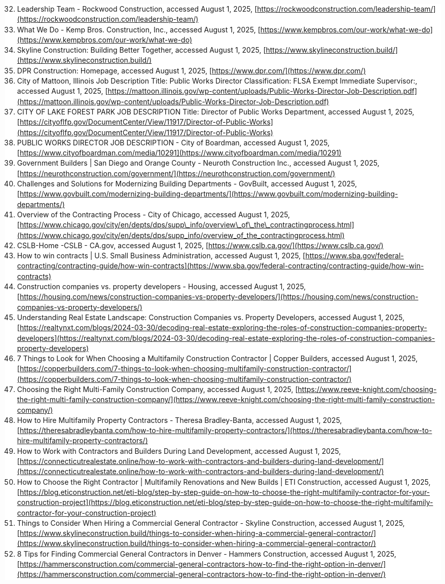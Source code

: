 32. Leadership Team \- Rockwood Construction, accessed August 1, 2025, [https://rockwoodconstruction.com/leadership-team/](https://rockwoodconstruction.com/leadership-team/)  
33. What We Do \- Kemp Bros. Construction, Inc., accessed August 1, 2025, [https://www.kempbros.com/our-work/what-we-do](https://www.kempbros.com/our-work/what-we-do)  
34. Skyline Construction: Building Better Together, accessed August 1, 2025, [https://www.skylineconstruction.build/](https://www.skylineconstruction.build/)  
35. DPR Construction: Homepage, accessed August 1, 2025, [https://www.dpr.com/](https://www.dpr.com/)  
36. City of Mattoon, Illinois Job Description Title: Public Works Director Classification: FLSA Exempt Immediate Supervisor:, accessed August 1, 2025, [https://mattoon.illinois.gov/wp-content/uploads/Public-Works-Director-Job-Description.pdf](https://mattoon.illinois.gov/wp-content/uploads/Public-Works-Director-Job-Description.pdf)  
37. CITY OF LAKE FOREST PARK JOB DESCRIPTION Title: Director of Public Works Department, accessed August 1, 2025, [https://cityoflfp.gov/DocumentCenter/View/11917/Director-of-Public-Works](https://cityoflfp.gov/DocumentCenter/View/11917/Director-of-Public-Works)  
38. PUBLIC WORKS DIRECTOR JOB DESCRIPTION \- City of Boardman, accessed August 1, 2025, [https://www.cityofboardman.com/media/10291](https://www.cityofboardman.com/media/10291)  
39. Government Builders | San Diego and Orange County \- Neuroth Construction Inc., accessed August 1, 2025, [https://neurothconstruction.com/government/](https://neurothconstruction.com/government/)  
40. Challenges and Solutions for Modernizing Building Departments \- GovBuilt, accessed August 1, 2025, [https://www.govbuilt.com/modernizing-building-departments/](https://www.govbuilt.com/modernizing-building-departments/)  
41. Overview of the Contracting Process \- City of Chicago, accessed August 1, 2025, [https://www.chicago.gov/city/en/depts/dps/supp\_info/overview\_of\_the\_contractingprocess.html](https://www.chicago.gov/city/en/depts/dps/supp_info/overview_of_the_contractingprocess.html)  
42. CSLB-Home \-CSLB \- CA.gov, accessed August 1, 2025, [https://www.cslb.ca.gov/](https://www.cslb.ca.gov/)  
43. How to win contracts | U.S. Small Business Administration, accessed August 1, 2025, [https://www.sba.gov/federal-contracting/contracting-guide/how-win-contracts](https://www.sba.gov/federal-contracting/contracting-guide/how-win-contracts)  
44. Construction companies vs. property developers \- Housing, accessed August 1, 2025, [https://housing.com/news/construction-companies-vs-property-developers/](https://housing.com/news/construction-companies-vs-property-developers/)  
45. Understanding Real Estate Landscape: Construction Companies vs. Property Developers, accessed August 1, 2025, [https://realtynxt.com/blogs/2024-03-30/decoding-real-estate-exploring-the-roles-of-construction-companies-property-developers](https://realtynxt.com/blogs/2024-03-30/decoding-real-estate-exploring-the-roles-of-construction-companies-property-developers)  
46. 7 Things to Look for When Choosing a Multifamily Construction Contractor | Copper Builders, accessed August 1, 2025, [https://copperbuilders.com/7-things-to-look-when-choosing-multifamily-construction-contractor/](https://copperbuilders.com/7-things-to-look-when-choosing-multifamily-construction-contractor/)  
47. Choosing the Right Multi-Family Construction Company, accessed August 1, 2025, [https://www.reeve-knight.com/choosing-the-right-multi-family-construction-company/](https://www.reeve-knight.com/choosing-the-right-multi-family-construction-company/)  
48. How to Hire Multifamily Property Contractors \- Theresa Bradley-Banta, accessed August 1, 2025, [https://theresabradleybanta.com/how-to-hire-multifamily-property-contractors/](https://theresabradleybanta.com/how-to-hire-multifamily-property-contractors/)  
49. How to Work with Contractors and Builders During Land Development, accessed August 1, 2025, [https://connecticutrealestate.online/how-to-work-with-contractors-and-builders-during-land-development/](https://connecticutrealestate.online/how-to-work-with-contractors-and-builders-during-land-development/)  
50. How to Choose the Right Contractor | Multifamily Renovations and New Builds | ETI Construction, accessed August 1, 2025, [https://blog.eticonstruction.net/eti-blog/step-by-step-guide-on-how-to-choose-the-right-multifamily-contractor-for-your-construction-project](https://blog.eticonstruction.net/eti-blog/step-by-step-guide-on-how-to-choose-the-right-multifamily-contractor-for-your-construction-project)  
51. Things to Consider When Hiring a Commercial General Contractor \- Skyline Construction, accessed August 1, 2025, [https://www.skylineconstruction.build/things-to-consider-when-hiring-a-commercial-general-contractor/](https://www.skylineconstruction.build/things-to-consider-when-hiring-a-commercial-general-contractor/)  
52. 8 Tips for Finding Commercial General Contractors in Denver \- Hammers Construction, accessed August 1, 2025, [https://hammersconstruction.com/commercial-general-contractors-how-to-find-the-right-option-in-denver/](https://hammersconstruction.com/commercial-general-contractors-how-to-find-the-right-option-in-denver/)  